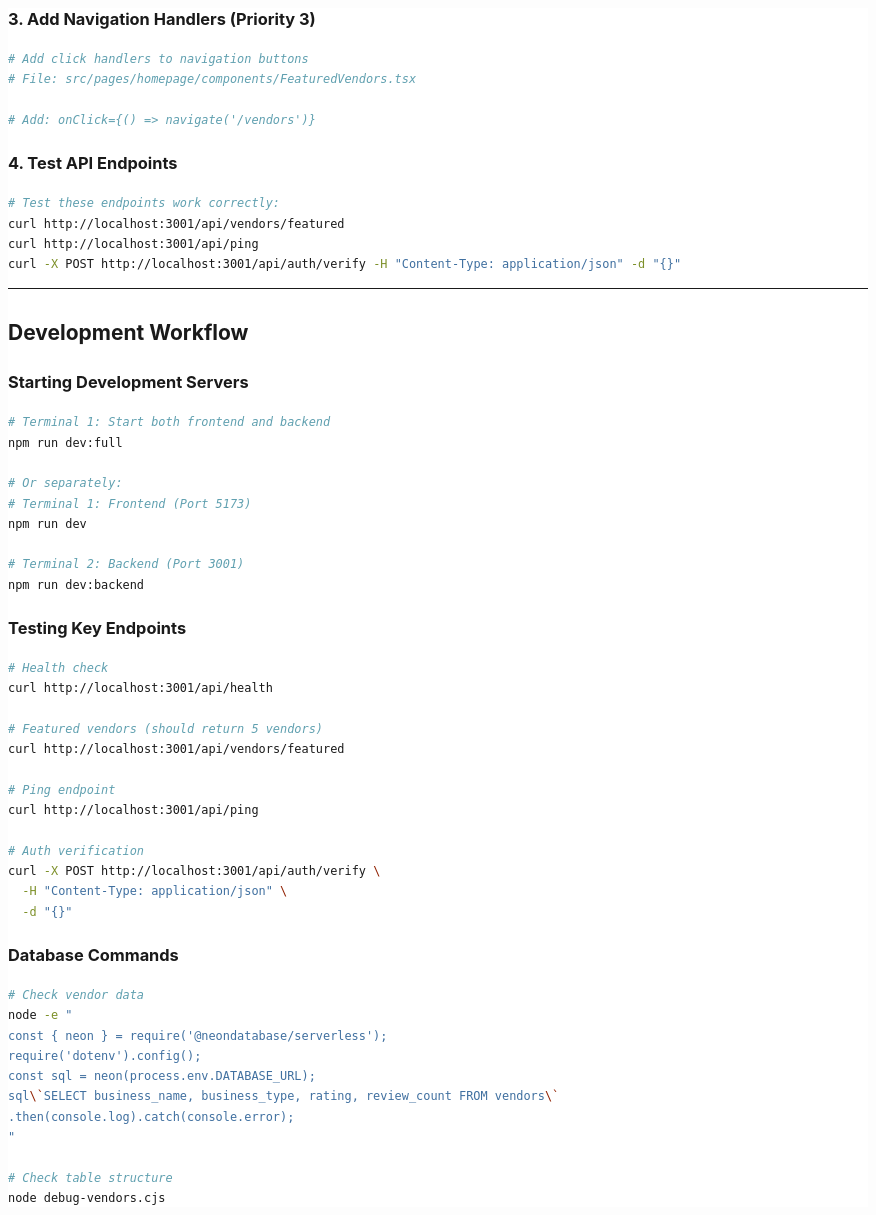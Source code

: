 ### 3. Add Navigation Handlers (Priority 3)
```bash
# Add click handlers to navigation buttons
# File: src/pages/homepage/components/FeaturedVendors.tsx

# Add: onClick={() => navigate('/vendors')}
```

### 4. Test API Endpoints
```bash
# Test these endpoints work correctly:
curl http://localhost:3001/api/vendors/featured
curl http://localhost:3001/api/ping
curl -X POST http://localhost:3001/api/auth/verify -H "Content-Type: application/json" -d "{}"
```

---

## Development Workflow

### Starting Development Servers
```bash
# Terminal 1: Start both frontend and backend
npm run dev:full

# Or separately:
# Terminal 1: Frontend (Port 5173)
npm run dev

# Terminal 2: Backend (Port 3001)  
npm run dev:backend
```

### Testing Key Endpoints
```bash
# Health check
curl http://localhost:3001/api/health

# Featured vendors (should return 5 vendors)
curl http://localhost:3001/api/vendors/featured

# Ping endpoint
curl http://localhost:3001/api/ping

# Auth verification
curl -X POST http://localhost:3001/api/auth/verify \
  -H "Content-Type: application/json" \
  -d "{}"
```

### Database Commands
```bash
# Check vendor data
node -e "
const { neon } = require('@neondatabase/serverless');
require('dotenv').config();
const sql = neon(process.env.DATABASE_URL);
sql\`SELECT business_name, business_type, rating, review_count FROM vendors\`
.then(console.log).catch(console.error);
"

# Check table structure  
node debug-vendors.cjs
```